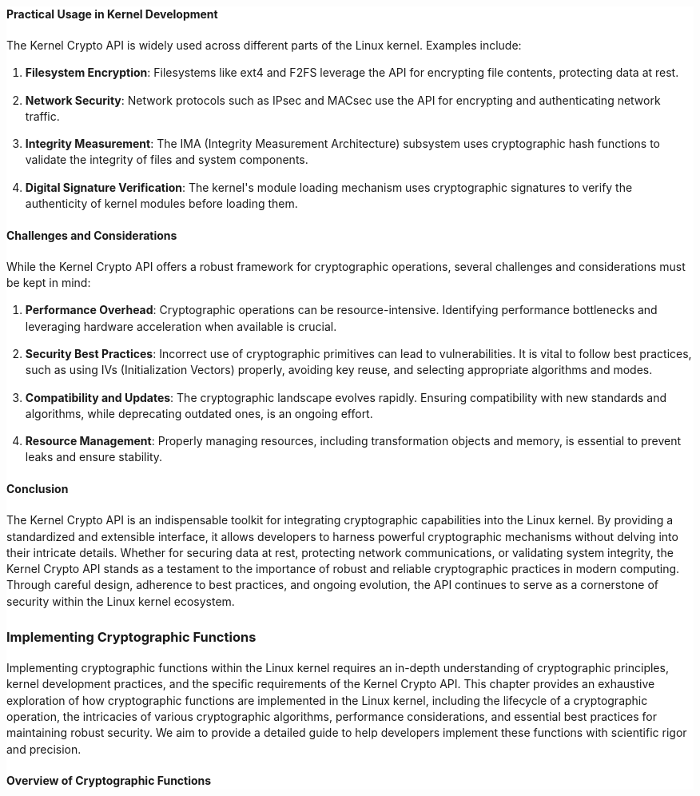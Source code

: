 #### Practical Usage in Kernel Development

The Kernel Crypto API is widely used across different parts of the Linux kernel. Examples include:

1. **Filesystem Encryption**: Filesystems like ext4 and F2FS leverage the API for encrypting file contents, protecting data at rest.

2. **Network Security**: Network protocols such as IPsec and MACsec use the API for encrypting and authenticating network traffic.

3. **Integrity Measurement**: The IMA (Integrity Measurement Architecture) subsystem uses cryptographic hash functions to validate the integrity of files and system components.

4. **Digital Signature Verification**: The kernel's module loading mechanism uses cryptographic signatures to verify the authenticity of kernel modules before loading them.

#### Challenges and Considerations

While the Kernel Crypto API offers a robust framework for cryptographic operations, several challenges and considerations must be kept in mind:

1. **Performance Overhead**: Cryptographic operations can be resource-intensive. Identifying performance bottlenecks and leveraging hardware acceleration when available is crucial.

2. **Security Best Practices**: Incorrect use of cryptographic primitives can lead to vulnerabilities. It is vital to follow best practices, such as using IVs (Initialization Vectors) properly, avoiding key reuse, and selecting appropriate algorithms and modes.

3. **Compatibility and Updates**: The cryptographic landscape evolves rapidly. Ensuring compatibility with new standards and algorithms, while deprecating outdated ones, is an ongoing effort.

4. **Resource Management**: Properly managing resources, including transformation objects and memory, is essential to prevent leaks and ensure stability.

#### Conclusion

The Kernel Crypto API is an indispensable toolkit for integrating cryptographic capabilities into the Linux kernel. By providing a standardized and extensible interface, it allows developers to harness powerful cryptographic mechanisms without delving into their intricate details. Whether for securing data at rest, protecting network communications, or validating system integrity, the Kernel Crypto API stands as a testament to the importance of robust and reliable cryptographic practices in modern computing. Through careful design, adherence to best practices, and ongoing evolution, the API continues to serve as a cornerstone of security within the Linux kernel ecosystem.

### Implementing Cryptographic Functions

Implementing cryptographic functions within the Linux kernel requires an in-depth understanding of cryptographic principles, kernel development practices, and the specific requirements of the Kernel Crypto API. This chapter provides an exhaustive exploration of how cryptographic functions are implemented in the Linux kernel, including the lifecycle of a cryptographic operation, the intricacies of various cryptographic algorithms, performance considerations, and essential best practices for maintaining robust security. We aim to provide a detailed guide to help developers implement these functions with scientific rigor and precision.

#### Overview of Cryptographic Functions
